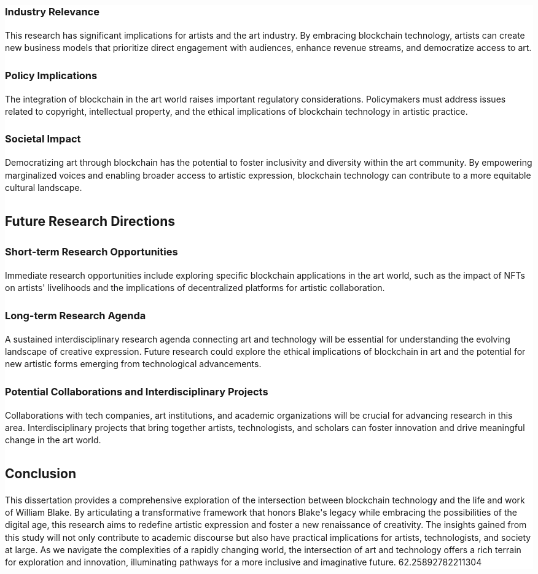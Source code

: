 ### Industry Relevance

This research has significant implications for artists and the art industry. By embracing blockchain technology, artists can create new business models that prioritize direct engagement with audiences, enhance revenue streams, and democratize access to art.

### Policy Implications

The integration of blockchain in the art world raises important regulatory considerations. Policymakers must address issues related to copyright, intellectual property, and the ethical implications of blockchain technology in artistic practice.

### Societal Impact

Democratizing art through blockchain has the potential to foster inclusivity and diversity within the art community. By empowering marginalized voices and enabling broader access to artistic expression, blockchain technology can contribute to a more equitable cultural landscape.

## Future Research Directions

### Short-term Research Opportunities

Immediate research opportunities include exploring specific blockchain applications in the art world, such as the impact of NFTs on artists' livelihoods and the implications of decentralized platforms for artistic collaboration.

### Long-term Research Agenda

A sustained interdisciplinary research agenda connecting art and technology will be essential for understanding the evolving landscape of creative expression. Future research could explore the ethical implications of blockchain in art and the potential for new artistic forms emerging from technological advancements.

### Potential Collaborations and Interdisciplinary Projects

Collaborations with tech companies, art institutions, and academic organizations will be crucial for advancing research in this area. Interdisciplinary projects that bring together artists, technologists, and scholars can foster innovation and drive meaningful change in the art world.

## Conclusion

This dissertation provides a comprehensive exploration of the intersection between blockchain technology and the life and work of William Blake. By articulating a transformative framework that honors Blake's legacy while embracing the possibilities of the digital age, this research aims to redefine artistic expression and foster a new renaissance of creativity. The insights gained from this study will not only contribute to academic discourse but also have practical implications for artists, technologists, and society at large. As we navigate the complexities of a rapidly changing world, the intersection of art and technology offers a rich terrain for exploration and innovation, illuminating pathways for a more inclusive and imaginative future. 62.25892782211304
